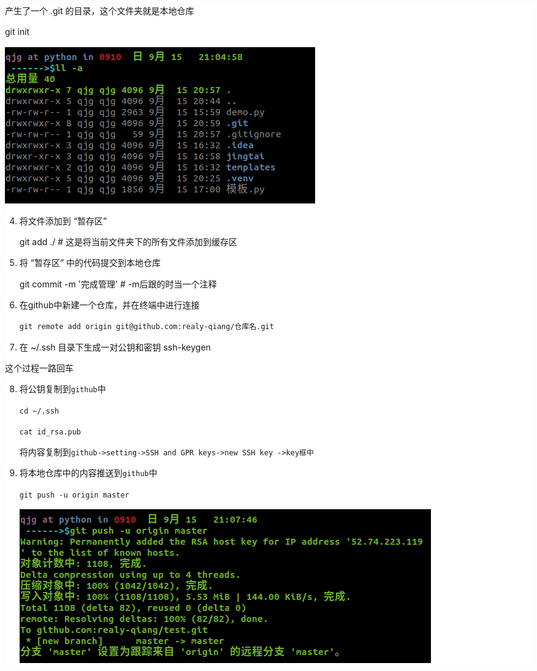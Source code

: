    产生了一个 .git 的目录，这个文件夹就是本地仓库

   git init

   ![1568554558554](images/1568554558554.png)

4. 将文件添加到 “暂存区”

   git add ./   # 这是将当前文件夹下的所有文件添加到缓存区

5. 将 “暂存区” 中的代码提交到本地仓库

   git commit -m '完成管理'  # -m后跟的时当一个注释

6. 在github中新建一个仓库，并在终端中进行连接

   `git remote add origin git@github.com:realy-qiang/仓库名.git`

7.  在 ~/.ssh 目录下生成一对公钥和密钥
   ssh-keygen

   这个过程一路回车

8. 将公钥复制到`github`中

   `cd ~/.ssh`

   `cat id_rsa.pub`

   将内容复制到`github->setting->SSH and GPR keys->new SSH key ->key框中`

9. 将本地仓库中的内容推送到`github`中

   `git push -u origin master`

   ![1568555656460](images/1568555656460.png)
